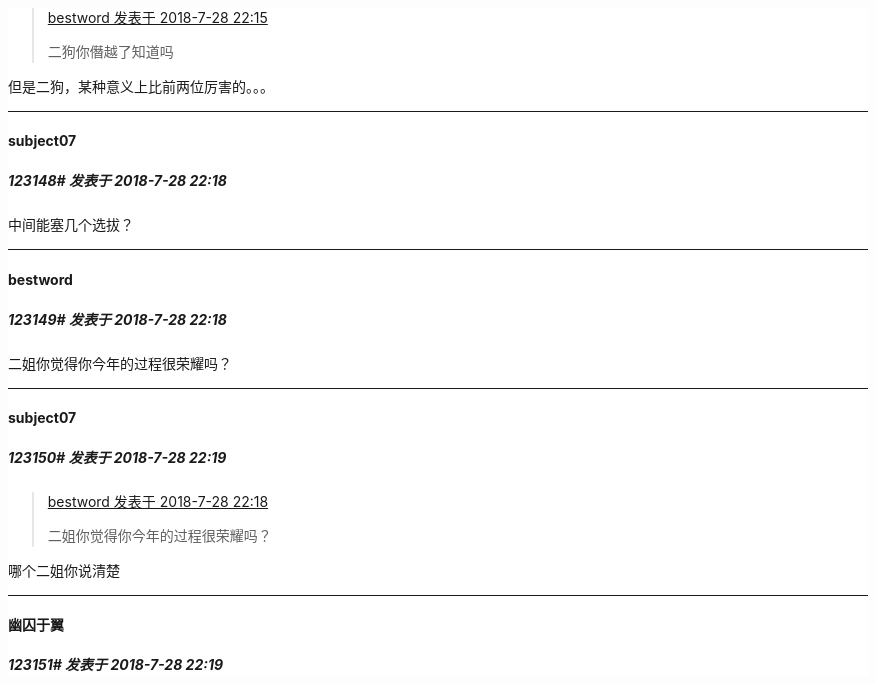 

<blockquote><a href="httphttps://bbs.saraba1st.com/2b/forum.php?mod=redirect&amp;goto=findpost&amp;pid=40474950&amp;ptid=1105387" target="_blank">bestword 发表于 2018-7-28 22:15</a>

二狗你僭越了知道吗</blockquote>
但是二狗，某种意义上比前两位厉害的。。。







*****

####  subject07  
##### 123148#       发表于 2018-7-28 22:18




中间能塞几个选拔？







*****

####  bestword  
##### 123149#       发表于 2018-7-28 22:18




二姐你觉得你今年的过程很荣耀吗？







*****

####  subject07  
##### 123150#       发表于 2018-7-28 22:19



<blockquote><a href="httphttps://bbs.saraba1st.com/2b/forum.php?mod=redirect&amp;goto=findpost&amp;pid=40474987&amp;ptid=1105387" target="_blank">bestword 发表于 2018-7-28 22:18</a>

二姐你觉得你今年的过程很荣耀吗？</blockquote>
哪个二姐你说清楚







*****

####  幽囚于翼  
##### 123151#       发表于 2018-7-28 22:19
